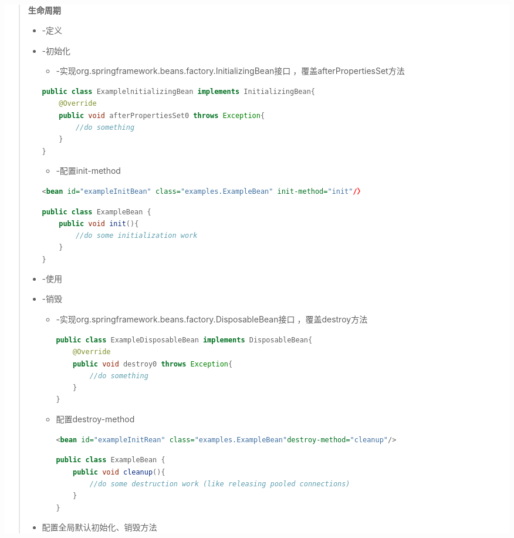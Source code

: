 > **生命周期**
>
> * -定义 
>
> * -初始化
>
>   * -实现org.springframework.beans.factory.InitializingBean接口 ，覆盖afterPropertiesSet方法 
>
>   ```java
>   public class ExamplelnitializingBean implements InitializingBean{ 
>       @Override 
>       public void afterPropertiesSet0 throws Exception{ 
>           //do something
>       }
>   }
>   ```
>
>   * -配置init-method
>
>   ```xml
>   <bean id="exampleInitBean" class="examples.ExampleBean" init-method="init"/〉  
>   ```
>
>   ```java
>   public class ExampleBean { 
>       public void init(){ 
>           //do some initialization work 
>       }
>   }
>   ```
>
> * -使用 
>
> * -销毁 
>
>   * -实现org.springframework.beans.factory.DisposableBean接口 ，覆盖destroy方法 
>
>     ```java
>     public class ExampleDisposableBean implements DisposableBean{ 
>         @Override 
>         public void destroy0 throws Exception{ 
>             //do something
>         }
>     }
>     ```
>
>     
>
>   * 配置destroy-method 
>
>     ```xml
>     <bean id="exampleInitRean" class="examples.ExampleBean"destroy-method="cleanup"/> 
>     ```
>
>     ```java
>     public class ExampleBean { 
>         public void cleanup(){ 
>             //do some destruction work (like releasing pooled connections) 
>         }
>     }
>     ```
>
> * 配置全局默认初始化、销毁方法 
>